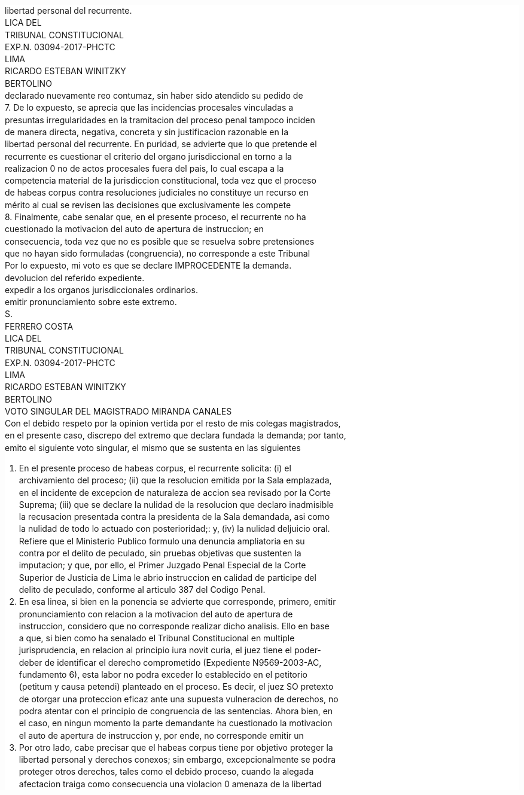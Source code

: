 libertad personal del recurrente.  
LICA DEL  
TRIBUNAL CONSTITUCIONAL  
EXP.N. 03094-2017-PHCTC  
LIMA  
RICARDO ESTEBAN WINITZKY  
BERTOLINO  
declarado nuevamente reo contumaz, sin haber sido atendido su pedido de  
7. De lo expuesto, se aprecia que las incidencias procesales vinculadas a  
presuntas irregularidades en la tramitacion del proceso penal tampoco inciden  
de manera directa, negativa, concreta y sin justificacion razonable en la  
libertad personal del recurrente. En puridad, se advierte que lo que pretende el  
recurrente es cuestionar el criterio del organo jurisdiccional en torno a la  
realizacion 0 no de actos procesales fuera del pais, lo cual escapa a la  
competencia material de la jurisdiccion constitucional, toda vez que el proceso  
de habeas corpus contra resoluciones judiciales no constituye un recurso en  
mérito al cual se revisen las decisiones que exclusivamente les compete  
8. Finalmente, cabe senalar que, en el presente proceso, el recurrente no ha  
cuestionado la motivacion del auto de apertura de instruccion; en  
consecuencia, toda vez que no es posible que se resuelva sobre pretensiones  
que no hayan sido formuladas (congruencia), no corresponde a este Tribunal  
Por lo expuesto, mi voto es que se declare IMPROCEDENTE la demanda.  
devolucion del referido expediente.  
expedir a los organos jurisdiccionales ordinarios.  
emitir pronunciamiento sobre este extremo.  
S.  
FERRERO COSTA  
LICA DEL  
TRIBUNAL CONSTITUCIONAL  
EXP.N. 03094-2017-PHCTC  
LIMA  
RICARDO ESTEBAN WINITZKY  
BERTOLINO  
VOTO SINGULAR DEL MAGISTRADO MIRANDA CANALES  
Con el debido respeto por la opinion vertida por el resto de mis colegas magistrados,  
en el presente caso, discrepo del extremo que declara fundada la demanda; por tanto,  
emito el siguiente voto singular, el mismo que se sustenta en las siguientes  
1. En el presente proceso de habeas corpus, el recurrente solicita: (i) el  
archivamiento del proceso; (ii) que la resolucion emitida por la Sala emplazada,  
en el incidente de excepcion de naturaleza de accion sea revisado por la Corte  
Suprema; (iii) que se declare la nulidad de la resolucion que declaro inadmisible  
la recusacion presentada contra la presidenta de la Sala demandada, asi como  
la nulidad de todo lo actuado con posterioridad;: y, (iv) la nulidad deljuicio oral.  
Refiere que el Ministerio Publico formulo una denuncia ampliatoria en su  
contra por el delito de peculado, sin pruebas objetivas que sustenten la  
imputacion; y que, por ello, el Primer Juzgado Penal Especial de la Corte  
Superior de Justicia de Lima le abrio instruccion en calidad de participe del  
delito de peculado, conforme al articulo 387 del Codigo Penal.  
2. En esa linea, si bien en la ponencia se advierte que corresponde, primero, emitir  
pronunciamiento con relacion a la motivacion del auto de apertura de  
instruccion, considero que no corresponde realizar dicho analisis. Ello en base  
a que, si bien como ha senalado el Tribunal Constitucional en multiple  
jurisprudencia, en relacion al principio iura novit curia, el juez tiene el poder-  
deber de identificar el derecho comprometido (Expediente N9569-2003-AC,  
fundamento 6), esta labor no podra exceder lo establecido en el petitorio  
(petitum y causa petendi) planteado en el proceso. Es decir, el juez SO pretexto  
de otorgar una proteccion eficaz ante una supuesta vulneracion de derechos, no  
podra atentar con el principio de congruencia de las sentencias. Ahora bien, en  
el caso, en ningun momento la parte demandante ha cuestionado la motivacion  
el auto de apertura de instruccion y, por ende, no corresponde emitir un  
3. Por otro lado, cabe precisar que el habeas corpus tiene por objetivo proteger la  
libertad personal y derechos conexos; sin embargo, excepcionalmente se podra  
proteger otros derechos, tales como el debido proceso, cuando la alegada  
afectacion traiga como consecuencia una violacion 0 amenaza de la libertad  